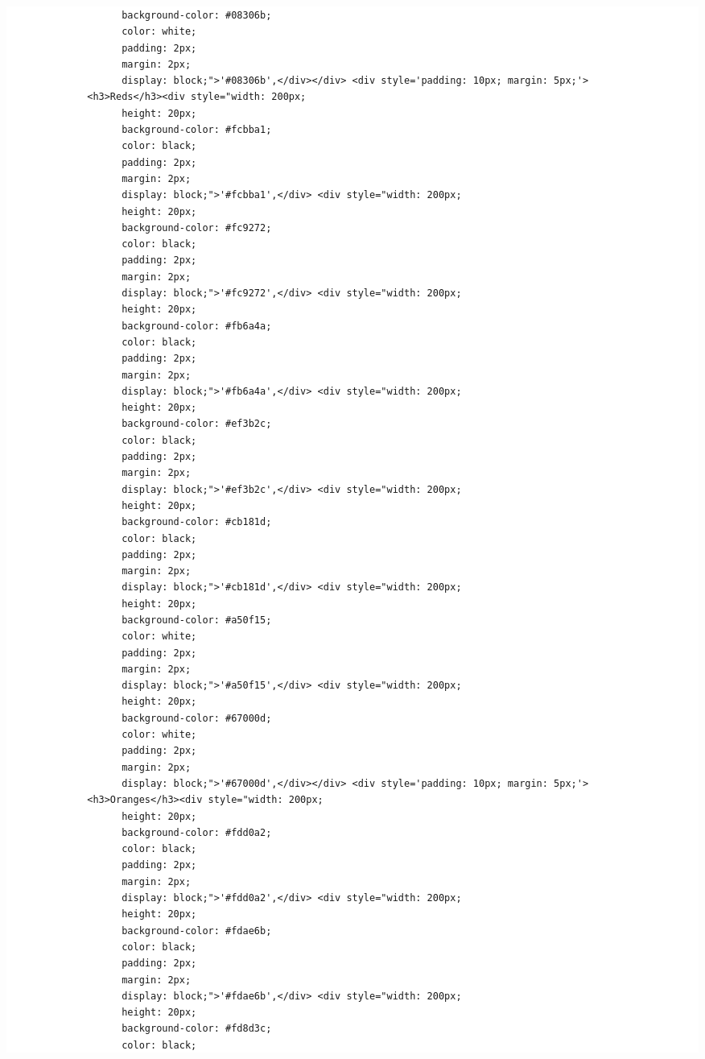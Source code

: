                         background-color: #08306b;
                        color: white;
                        padding: 2px;
                        margin: 2px;
                        display: block;">'#08306b',</div></div> <div style='padding: 10px; margin: 5px;'>
                  <h3>Reds</h3><div style="width: 200px;
                        height: 20px;
                        background-color: #fcbba1;
                        color: black;
                        padding: 2px;
                        margin: 2px;
                        display: block;">'#fcbba1',</div> <div style="width: 200px;
                        height: 20px;
                        background-color: #fc9272;
                        color: black;
                        padding: 2px;
                        margin: 2px;
                        display: block;">'#fc9272',</div> <div style="width: 200px;
                        height: 20px;
                        background-color: #fb6a4a;
                        color: black;
                        padding: 2px;
                        margin: 2px;
                        display: block;">'#fb6a4a',</div> <div style="width: 200px;
                        height: 20px;
                        background-color: #ef3b2c;
                        color: black;
                        padding: 2px;
                        margin: 2px;
                        display: block;">'#ef3b2c',</div> <div style="width: 200px;
                        height: 20px;
                        background-color: #cb181d;
                        color: black;
                        padding: 2px;
                        margin: 2px;
                        display: block;">'#cb181d',</div> <div style="width: 200px;
                        height: 20px;
                        background-color: #a50f15;
                        color: white;
                        padding: 2px;
                        margin: 2px;
                        display: block;">'#a50f15',</div> <div style="width: 200px;
                        height: 20px;
                        background-color: #67000d;
                        color: white;
                        padding: 2px;
                        margin: 2px;
                        display: block;">'#67000d',</div></div> <div style='padding: 10px; margin: 5px;'>
                  <h3>Oranges</h3><div style="width: 200px;
                        height: 20px;
                        background-color: #fdd0a2;
                        color: black;
                        padding: 2px;
                        margin: 2px;
                        display: block;">'#fdd0a2',</div> <div style="width: 200px;
                        height: 20px;
                        background-color: #fdae6b;
                        color: black;
                        padding: 2px;
                        margin: 2px;
                        display: block;">'#fdae6b',</div> <div style="width: 200px;
                        height: 20px;
                        background-color: #fd8d3c;
                        color: black;